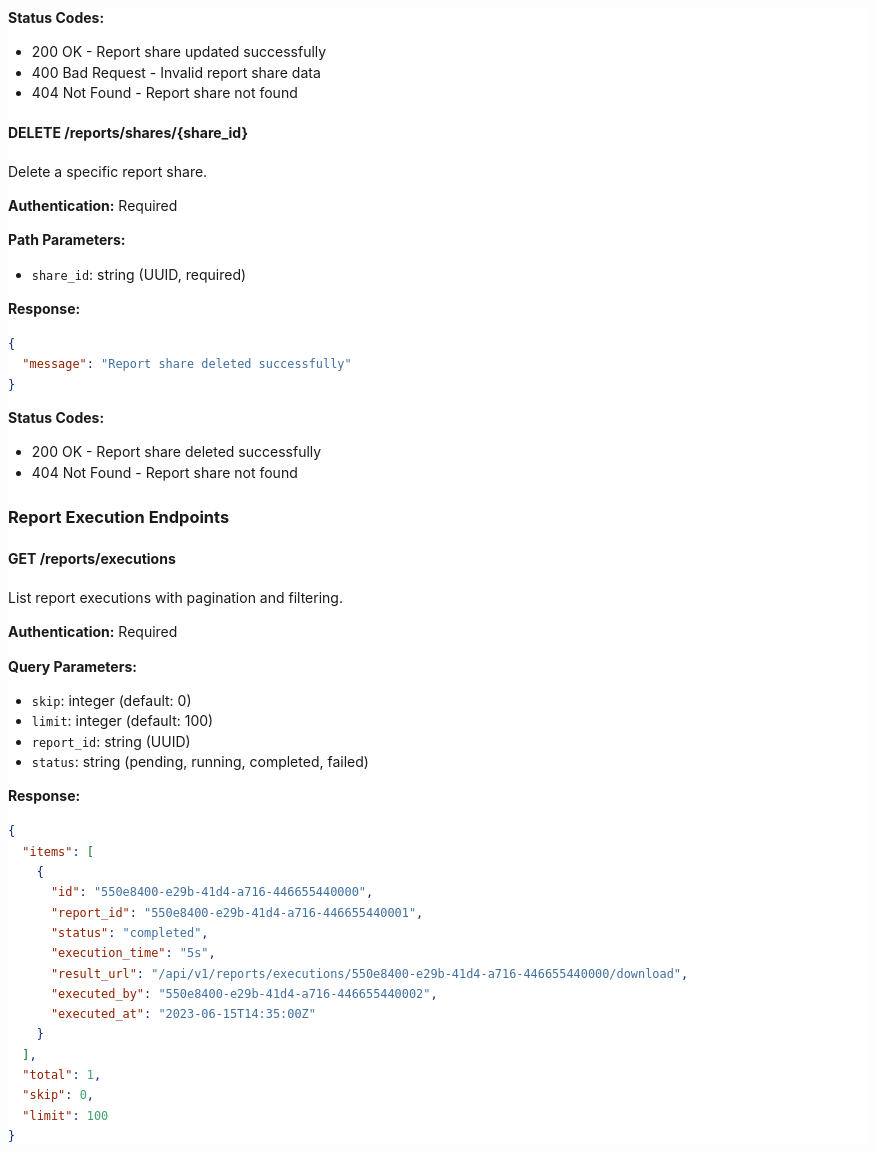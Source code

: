 **Status Codes:**
- 200 OK - Report share updated successfully
- 400 Bad Request - Invalid report share data
- 404 Not Found - Report share not found

#### DELETE /reports/shares/{share_id}

Delete a specific report share.

**Authentication:** Required

**Path Parameters:**
- `share_id`: string (UUID, required)

**Response:**
```json
{
  "message": "Report share deleted successfully"
}
```

**Status Codes:**
- 200 OK - Report share deleted successfully
- 404 Not Found - Report share not found

### Report Execution Endpoints

#### GET /reports/executions

List report executions with pagination and filtering.

**Authentication:** Required

**Query Parameters:**
- `skip`: integer (default: 0)
- `limit`: integer (default: 100)
- `report_id`: string (UUID)
- `status`: string (pending, running, completed, failed)

**Response:**
```json
{
  "items": [
    {
      "id": "550e8400-e29b-41d4-a716-446655440000",
      "report_id": "550e8400-e29b-41d4-a716-446655440001",
      "status": "completed",
      "execution_time": "5s",
      "result_url": "/api/v1/reports/executions/550e8400-e29b-41d4-a716-446655440000/download",
      "executed_by": "550e8400-e29b-41d4-a716-446655440002",
      "executed_at": "2023-06-15T14:35:00Z"
    }
  ],
  "total": 1,
  "skip": 0,
  "limit": 100
}
```
